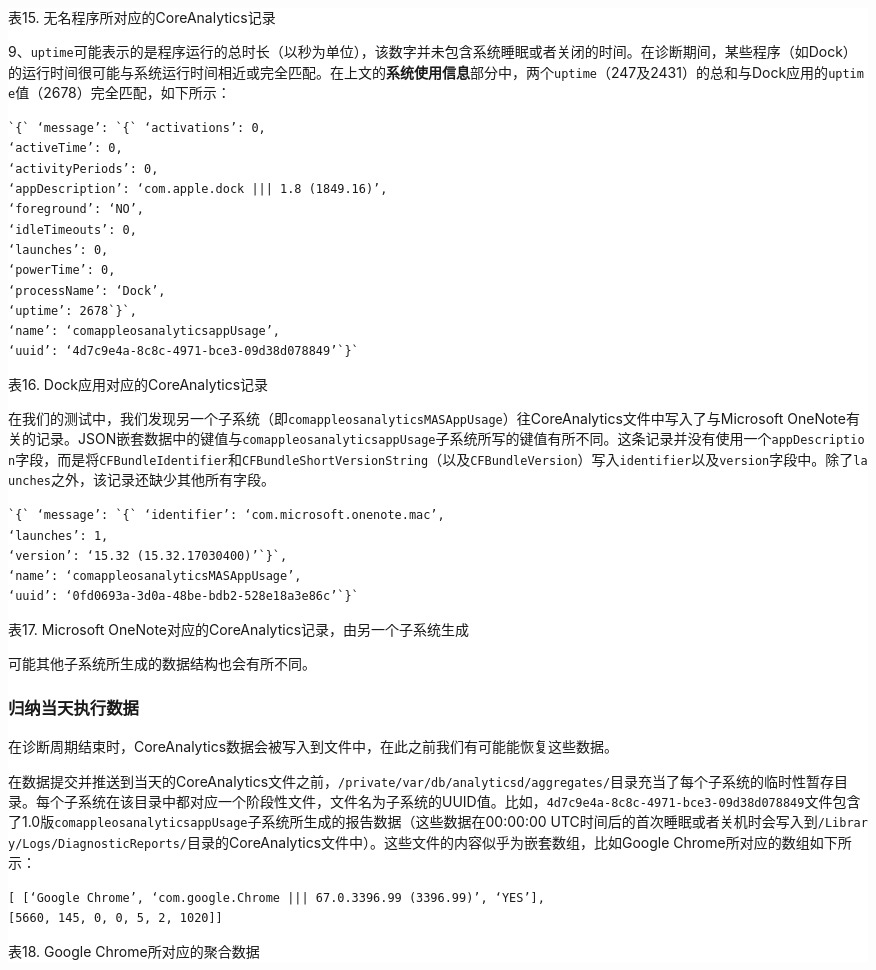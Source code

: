 表15. 无名程序所对应的CoreAnalytics记录

9、`uptime`可能表示的是程序运行的总时长（以秒为单位），该数字并未包含系统睡眠或者关闭的时间。在诊断期间，某些程序（如Dock）的运行时间很可能与系统运行时间相近或完全匹配。在上文的**系统使用信息**部分中，两个`uptime`（247及2431）的总和与Dock应用的`uptime`值（2678）完全匹配，如下所示：

```
`{` ‘message’: `{` ‘activations’: 0,
‘activeTime’: 0,
‘activityPeriods’: 0,
‘appDescription’: ‘com.apple.dock ||| 1.8 (1849.16)’,
‘foreground’: ‘NO’,
‘idleTimeouts’: 0,
‘launches’: 0,
‘powerTime’: 0,
‘processName’: ‘Dock’,
‘uptime’: 2678`}`,
‘name’: ‘comappleosanalyticsappUsage’,
‘uuid’: ‘4d7c9e4a-8c8c-4971-bce3-09d38d078849’`}`
```

表16. Dock应用对应的CoreAnalytics记录

在我们的测试中，我们发现另一个子系统（即`comappleosanalyticsMASAppUsage`）往CoreAnalytics文件中写入了与Microsoft OneNote有关的记录。JSON嵌套数据中的键值与`comappleosanalyticsappUsage`子系统所写的键值有所不同。这条记录并没有使用一个`appDescription`字段，而是将`CFBundleIdentifier`和`CFBundleShortVersionString`（以及`CFBundleVersion`）写入`identifier`以及`version`字段中。除了`launches`之外，该记录还缺少其他所有字段。

```
`{` ‘message’: `{` ‘identifier’: ‘com.microsoft.onenote.mac’,
‘launches’: 1,
‘version’: ‘15.32 (15.32.17030400)’`}`,
‘name’: ‘comappleosanalyticsMASAppUsage’,
‘uuid’: ‘0fd0693a-3d0a-48be-bdb2-528e18a3e86c’`}`
```

表17. Microsoft OneNote对应的CoreAnalytics记录，由另一个子系统生成

可能其他子系统所生成的数据结构也会有所不同。

### <a class="reference-link" name="%E5%BD%92%E7%BA%B3%E5%BD%93%E5%A4%A9%E6%89%A7%E8%A1%8C%E6%95%B0%E6%8D%AE"></a>归纳当天执行数据

在诊断周期结束时，CoreAnalytics数据会被写入到文件中，在此之前我们有可能能恢复这些数据。

在数据提交并推送到当天的CoreAnalytics文件之前，`/private/var/db/analyticsd/aggregates/`目录充当了每个子系统的临时性暂存目录。每个子系统在该目录中都对应一个阶段性文件，文件名为子系统的UUID值。比如，`4d7c9e4a-8c8c-4971-bce3-09d38d078849`文件包含了1.0版`comappleosanalyticsappUsage`子系统所生成的报告数据（这些数据在00:00:00 UTC时间后的首次睡眠或者关机时会写入到`/Library/Logs/DiagnosticReports/`目录的CoreAnalytics文件中）。这些文件的内容似乎为嵌套数组，比如Google Chrome所对应的数组如下所示：

```
[ [‘Google Chrome’, ‘com.google.Chrome ||| 67.0.3396.99 (3396.99)’, ‘YES’],
[5660, 145, 0, 0, 5, 2, 1020]]
```

表18. Google Chrome所对应的聚合数据
